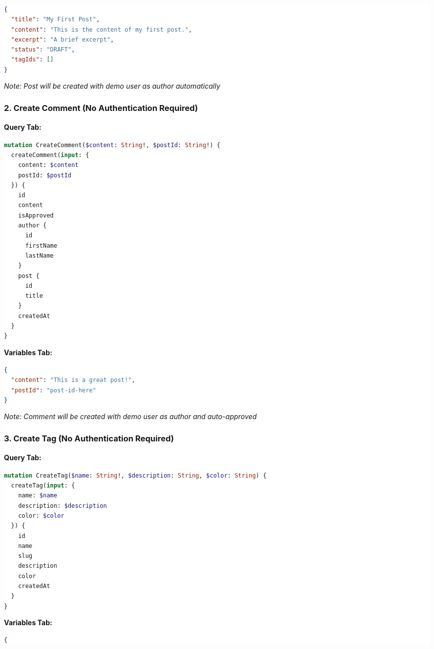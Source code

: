 ```json
{
  "title": "My First Post",
  "content": "This is the content of my first post.",
  "excerpt": "A brief excerpt",
  "status": "DRAFT",
  "tagIds": []
}
```
*Note: Post will be created with demo user as author automatically*

### 2. Create Comment (No Authentication Required)
**Query Tab:**
```graphql
mutation CreateComment($content: String!, $postId: String!) {
  createComment(input: {
    content: $content
    postId: $postId
  }) {
    id
    content
    isApproved
    author {
      id
      firstName
      lastName
    }
    post {
      id
      title
    }
    createdAt
  }
}
```
**Variables Tab:**
```json
{
  "content": "This is a great post!",
  "postId": "post-id-here"
}
```
*Note: Comment will be created with demo user as author and auto-approved*

### 3. Create Tag (No Authentication Required)
**Query Tab:**
```graphql
mutation CreateTag($name: String!, $description: String, $color: String) {
  createTag(input: {
    name: $name
    description: $description
    color: $color
  }) {
    id
    name
    slug
    description
    color
    createdAt
  }
}
```
**Variables Tab:**
```json
{
```
